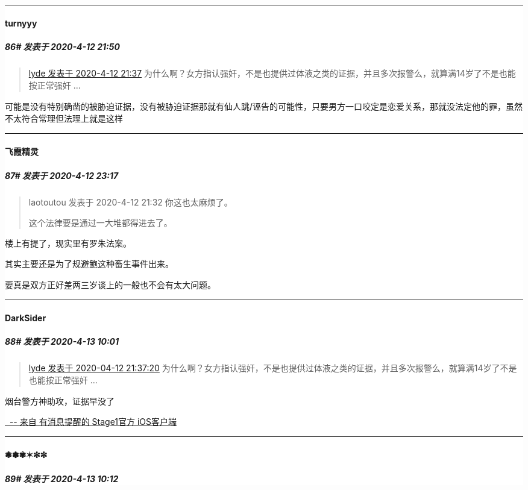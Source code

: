 


-----

####  turnyyy  
##### 86#       发表于 2020-4-12 21:50



<blockquote><a href="httphttps://bbs.saraba1st.com/2b/forum.php?mod=redirect&amp;goto=findpost&amp;pid=47058829&amp;ptid=1923737" target="_blank">lyde 发表于 2020-4-12 21:37</a>
为什么啊？女方指认强奸，不是也提供过体液之类的证据，并且多次报警么，就算满14岁了不是也能按正常强奸 ...</blockquote>
可能是没有特别确凿的被胁迫证据，没有被胁迫证据那就有仙人跳/诬告的可能性，只要男方一口咬定是恋爱关系，那就没法定他的罪，虽然不太符合常理但法理上就是这样







-----

####  飞霞精灵  
##### 87#       发表于 2020-4-12 23:17



<blockquote>laotoutou 发表于 2020-4-12 21:32
你这也太麻烦了。

这个法律要是通过一大堆都得进去了。</blockquote>
楼上有提了，现实里有罗朱法案。

其实主要还是为了规避鲍这种畜生事件出来。

要真是双方正好差两三岁谈上的一般也不会有太大问题。







-----

####  DarkSider  
##### 88#       发表于 2020-4-13 10:01



<blockquote><a href="httphttps://bbs.saraba1st.com/2b/forum.php?mod=redirect&amp;goto=findpost&amp;pid=47058829&amp;ptid=1923737" target="_blank">lyde 发表于 2020-04-12 21:37:20</a>
为什么啊？女方指认强奸，不是也提供过体液之类的证据，并且多次报警么，就算满14岁了不是也能按正常强奸 ...</blockquote>烟台警方神助攻，证据早没了

[  -- 来自 有消息提醒的 Stage1官方 iOS客户端](https://itunes.apple.com/fi/app/saraba1st/id1221237470?mt=8)







-----

####  ❃✽✾✶✻✼  
##### 89#       发表于 2020-4-13 10:12
